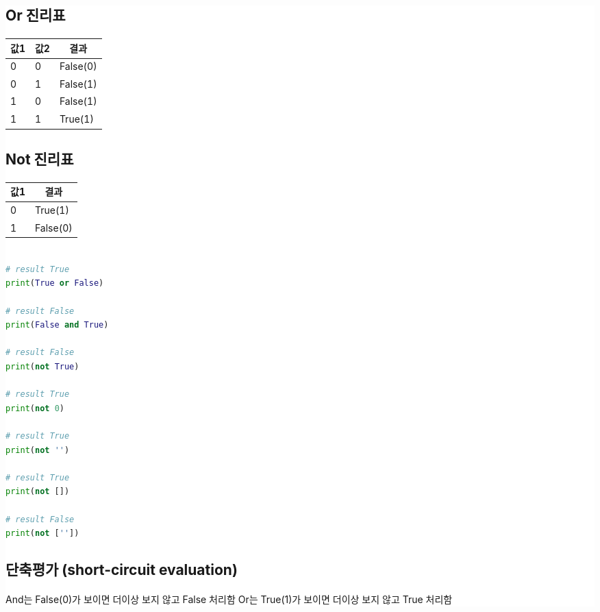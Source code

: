 
## Or 진리표

|값1|값2|결과|
|-|-|-|
|0|0|False(0)|
|0|1|False(1)|
|1|0|False(1)|
|1|1|True(1)|

## Not 진리표
|값1|결과|
|-|-|
|0|True(1)|
|1|False(0)|

```python

# result True
print(True or False)

# result False
print(False and True)

# result False
print(not True)

# result True
print(not 0)

# result True
print(not '')

# result True
print(not [])

# result False
print(not [''])
```

## 단축평가 (short-circuit evaluation)
And는 False(0)가 보이면 더이상 보지 않고 False 처리함
Or는 True(1)가 보이면 더이상 보지 않고 True 처리함
